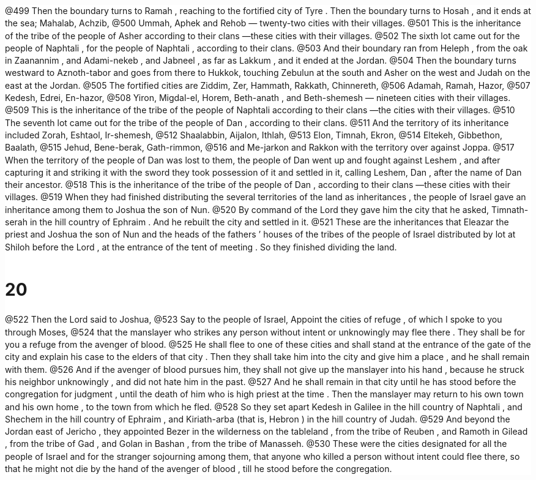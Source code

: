 @499 Then the boundary turns to Ramah , reaching to the fortified city of Tyre . Then the boundary turns to Hosah , and it ends at the sea; Mahalab, Achzib,
@500 Ummah, Aphek and Rehob — twenty-two cities with their villages.
@501 This is the inheritance of the tribe of the people of Asher according to their clans —these cities with their villages.
@502 The sixth lot came out for the people of Naphtali , for the people of Naphtali , according to their clans.
@503 And their boundary ran from Heleph , from the oak in Zaanannim , and Adami-nekeb , and Jabneel , as far as Lakkum , and it ended at the Jordan.
@504 Then the boundary turns westward to Aznoth-tabor and goes from there to Hukkok, touching Zebulun at the south and Asher on the west and Judah on the east at the Jordan.
@505 The fortified cities are Ziddim, Zer, Hammath, Rakkath, Chinnereth,
@506 Adamah, Ramah, Hazor,
@507 Kedesh, Edrei, En-hazor,
@508 Yiron, Migdal-el, Horem, Beth-anath , and Beth-shemesh — nineteen cities with their villages.
@509 This is the inheritance of the tribe of the people of Naphtali according to their clans —the cities with their villages.
@510 The seventh lot came out for the tribe of the people of Dan , according to their clans.
@511 And the territory of its inheritance included Zorah, Eshtaol, Ir-shemesh,
@512 Shaalabbin, Aijalon, Ithlah,
@513 Elon, Timnah, Ekron,
@514 Eltekeh, Gibbethon, Baalath,
@515 Jehud, Bene-berak, Gath-rimmon,
@516 and Me-jarkon and Rakkon with the territory over against Joppa.
@517 When the territory of the people of Dan was lost to them, the people of Dan went up and fought against Leshem , and after capturing it and striking it with the sword they took possession of it and settled in it, calling Leshem, Dan , after the name of Dan their ancestor.
@518 This is the inheritance of the tribe of the people of Dan , according to their clans —these cities with their villages.
@519 When they had finished distributing the several territories of the land as inheritances , the people of Israel gave an inheritance among them to Joshua the son of Nun.
@520 By command of the Lord they gave him the city that he asked, Timnath-serah in the hill country of Ephraim . And he rebuilt the city and settled in it.
@521 These are the inheritances that Eleazar the priest and Joshua the son of Nun and the heads of the fathers ’ houses of the tribes of the people of Israel distributed by lot at Shiloh before the Lord , at the entrance of the tent of meeting . So they finished dividing the land.

# 20
@522 Then the Lord said to Joshua,
@523 Say to the people of Israel, Appoint the cities of refuge , of which I spoke to you through Moses,
@524 that the manslayer who strikes any person without intent or unknowingly may flee there . They shall be for you a refuge from the avenger of blood.
@525 He shall flee to one of these cities and shall stand at the entrance of the gate of the city and explain his case to the elders of that city . Then they shall take him into the city and give him a place , and he shall remain with them.
@526 And if the avenger of blood pursues him, they shall not give up the manslayer into his hand , because he struck his neighbor unknowingly , and did not hate him in the past.
@527 And he shall remain in that city until he has stood before the congregation for judgment , until the death of him who is high priest at the time . Then the manslayer may return to his own town and his own home , to the town from which he fled.
@528 So they set apart Kedesh in Galilee in the hill country of Naphtali , and Shechem in the hill country of Ephraim , and Kiriath-arba (that is, Hebron ) in the hill country of Judah.
@529 And beyond the Jordan east of Jericho , they appointed Bezer in the wilderness on the tableland , from the tribe of Reuben , and Ramoth in Gilead , from the tribe of Gad , and Golan in Bashan , from the tribe of Manasseh.
@530 These were the cities designated for all the people of Israel and for the stranger sojourning among them, that anyone who killed a person without intent could flee there, so that he might not die by the hand of the avenger of blood , till he stood before the congregation.
